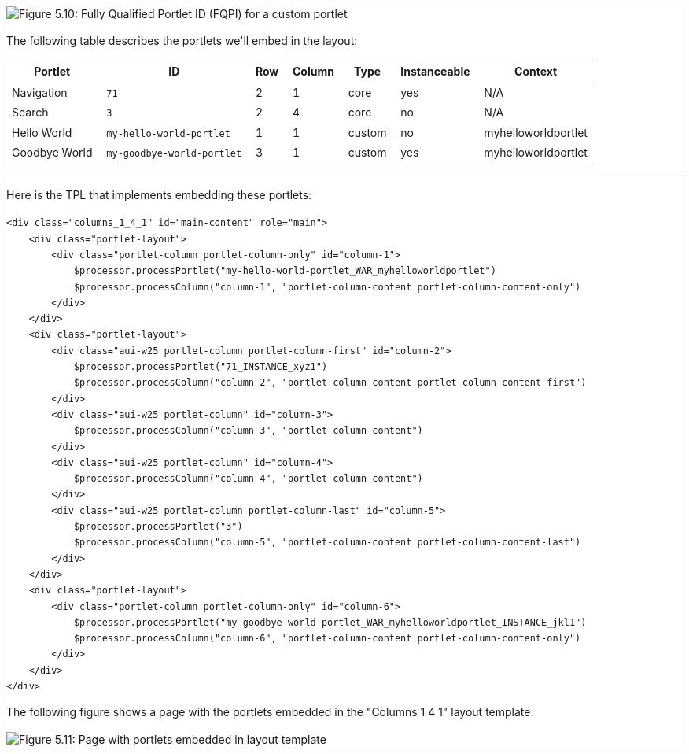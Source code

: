 ![Figure 5.10: Fully Qualified Portlet ID (FQPI) for a custom portlet](../images/layout-template-custom-portlet-look-n-feel.png)

The following table describes the portlets we'll embed in the layout:

| Portlet |  &nbsp;ID | &nbsp;Row | &nbsp;Column  | &nbsp;Type | &nbsp;Instanceable | &nbsp;Context |
--------- | ----------| --------- | ------------- | ---------- | ------------ | ------------- |
 Navigation  | &nbsp;`71` | &nbsp;2 | &nbsp;1 | &nbsp;core | &nbsp;yes | &nbsp;N/A |
 Search | &nbsp;`3` | &nbsp;2 | &nbsp;4 | &nbsp;core | &nbsp;no | &nbsp;N/A |
 Hello World | &nbsp;`my-hello-world-portlet` | &nbsp;1 | &nbsp;1 | &nbsp;custom | &nbsp;no | &nbsp;myhelloworldportlet |
 Goodbye World | &nbsp;`my-goodbye-world-portlet` | &nbsp;3 | &nbsp;1 | &nbsp;custom | &nbsp;yes | &nbsp;myhelloworldportlet |
---

Here is the TPL that implements embedding these portlets:

	<div class="columns_1_4_1" id="main-content" role="main">
		<div class="portlet-layout">
			<div class="portlet-column portlet-column-only" id="column-1">
				$processor.processPortlet("my-hello-world-portlet_WAR_myhelloworldportlet")
				$processor.processColumn("column-1", "portlet-column-content portlet-column-content-only")
			</div>
		</div>
		<div class="portlet-layout">
			<div class="aui-w25 portlet-column portlet-column-first" id="column-2">
				$processor.processPortlet("71_INSTANCE_xyz1")
				$processor.processColumn("column-2", "portlet-column-content portlet-column-content-first")
			</div>
			<div class="aui-w25 portlet-column" id="column-3">
				$processor.processColumn("column-3", "portlet-column-content")
			</div>
			<div class="aui-w25 portlet-column" id="column-4">
				$processor.processColumn("column-4", "portlet-column-content")
			</div>
			<div class="aui-w25 portlet-column portlet-column-last" id="column-5">
				$processor.processPortlet("3")
				$processor.processColumn("column-5", "portlet-column-content portlet-column-content-last")
			</div>
		</div>
		<div class="portlet-layout">
			<div class="portlet-column portlet-column-only" id="column-6">
				$processor.processPortlet("my-goodbye-world-portlet_WAR_myhelloworldportlet_INSTANCE_jkl1")
				$processor.processColumn("column-6", "portlet-column-content portlet-column-content-only")
			</div>
		</div>
	</div>

The following figure shows a page with the portlets embedded in the "Columns 1 4
1" layout template.

![Figure 5.11: Page with portlets embedded in layout template](../images/layout-template-embed-portlets-visual.png)
